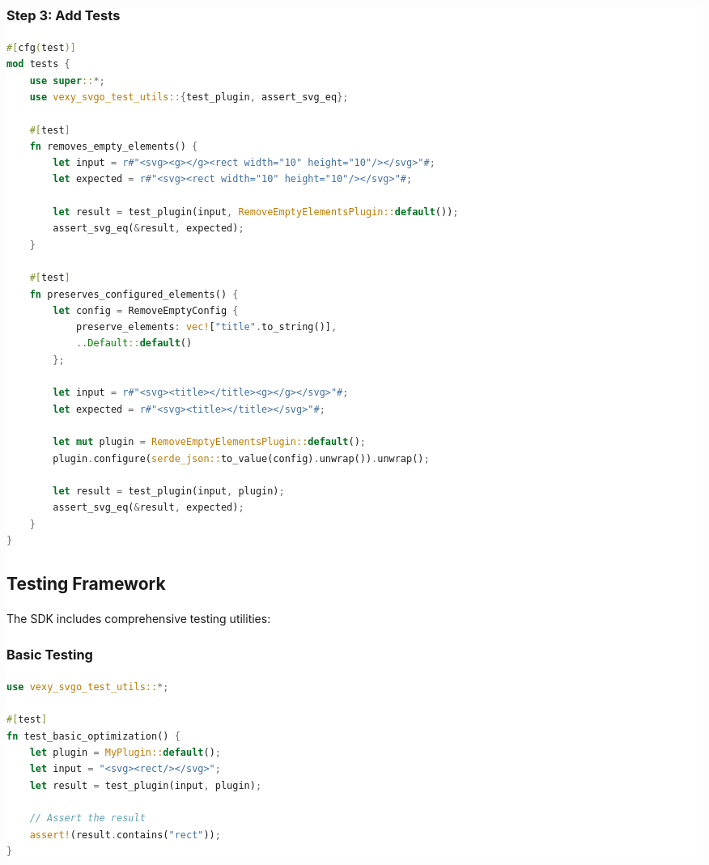 ### Step 3: Add Tests

```rust
#[cfg(test)]
mod tests {
    use super::*;
    use vexy_svgo_test_utils::{test_plugin, assert_svg_eq};

    #[test]
    fn removes_empty_elements() {
        let input = r#"<svg><g></g><rect width="10" height="10"/></svg>"#;
        let expected = r#"<svg><rect width="10" height="10"/></svg>"#;
        
        let result = test_plugin(input, RemoveEmptyElementsPlugin::default());
        assert_svg_eq(&result, expected);
    }

    #[test]
    fn preserves_configured_elements() {
        let config = RemoveEmptyConfig {
            preserve_elements: vec!["title".to_string()],
            ..Default::default()
        };

        let input = r#"<svg><title></title><g></g></svg>"#;
        let expected = r#"<svg><title></title></svg>"#;
        
        let mut plugin = RemoveEmptyElementsPlugin::default();
        plugin.configure(serde_json::to_value(config).unwrap()).unwrap();
        
        let result = test_plugin(input, plugin);
        assert_svg_eq(&result, expected);
    }
}
```

## Testing Framework

The SDK includes comprehensive testing utilities:

### Basic Testing

```rust
use vexy_svgo_test_utils::*;

#[test]
fn test_basic_optimization() {
    let plugin = MyPlugin::default();
    let input = "<svg><rect/></svg>";
    let result = test_plugin(input, plugin);
    
    // Assert the result
    assert!(result.contains("rect"));
}
```
